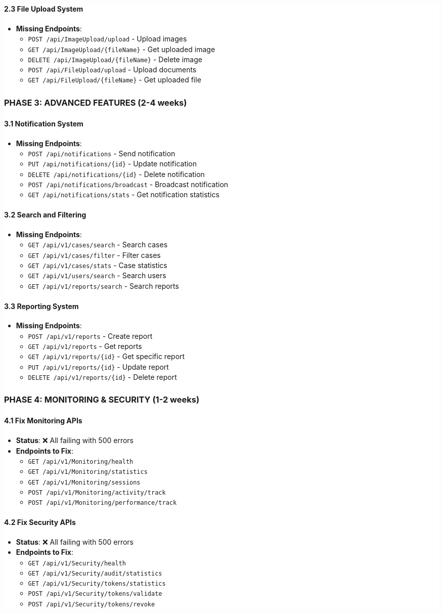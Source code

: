 #### 2.3 File Upload System
- **Missing Endpoints**:
  - `POST /api/ImageUpload/upload` - Upload images
  - `GET /api/ImageUpload/{fileName}` - Get uploaded image
  - `DELETE /api/ImageUpload/{fileName}` - Delete image
  - `POST /api/FileUpload/upload` - Upload documents
  - `GET /api/FileUpload/{fileName}` - Get uploaded file

### **PHASE 3: ADVANCED FEATURES (2-4 weeks)**

#### 3.1 Notification System
- **Missing Endpoints**:
  - `POST /api/notifications` - Send notification
  - `PUT /api/notifications/{id}` - Update notification
  - `DELETE /api/notifications/{id}` - Delete notification
  - `POST /api/notifications/broadcast` - Broadcast notification
  - `GET /api/notifications/stats` - Get notification statistics

#### 3.2 Search and Filtering
- **Missing Endpoints**:
  - `GET /api/v1/cases/search` - Search cases
  - `GET /api/v1/cases/filter` - Filter cases
  - `GET /api/v1/cases/stats` - Case statistics
  - `GET /api/v1/users/search` - Search users
  - `GET /api/v1/reports/search` - Search reports

#### 3.3 Reporting System
- **Missing Endpoints**:
  - `POST /api/v1/reports` - Create report
  - `GET /api/v1/reports` - Get reports
  - `GET /api/v1/reports/{id}` - Get specific report
  - `PUT /api/v1/reports/{id}` - Update report
  - `DELETE /api/v1/reports/{id}` - Delete report

### **PHASE 4: MONITORING & SECURITY (1-2 weeks)**

#### 4.1 Fix Monitoring APIs
- **Status**: ❌ All failing with 500 errors
- **Endpoints to Fix**:
  - `GET /api/v1/Monitoring/health`
  - `GET /api/v1/Monitoring/statistics`
  - `GET /api/v1/Monitoring/sessions`
  - `POST /api/v1/Monitoring/activity/track`
  - `POST /api/v1/Monitoring/performance/track`

#### 4.2 Fix Security APIs
- **Status**: ❌ All failing with 500 errors
- **Endpoints to Fix**:
  - `GET /api/v1/Security/health`
  - `GET /api/v1/Security/audit/statistics`
  - `GET /api/v1/Security/tokens/statistics`
  - `POST /api/v1/Security/tokens/validate`
  - `POST /api/v1/Security/tokens/revoke`
